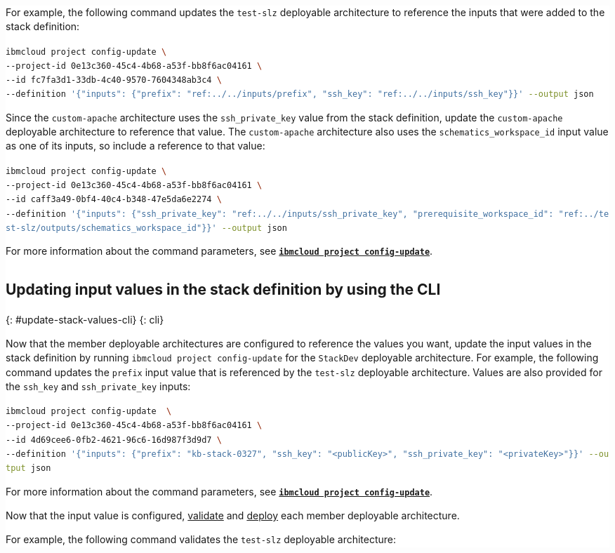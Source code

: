 For example, the following command updates the `test-slz` deployable architecture to reference the inputs that were added to the stack definition:

```sh
ibmcloud project config-update \
--project-id 0e13c360-45c4-4b68-a53f-bb8f6ac04161 \
--id fc7fa3d1-33db-4c40-9570-7604348ab3c4 \
--definition '{"inputs": {"prefix": "ref:../../inputs/prefix", "ssh_key": "ref:../../inputs/ssh_key"}}' --output json
```

Since the `custom-apache` architecture uses the `ssh_private_key` value from the stack definition, update the `custom-apache` deployable architecture to reference that value. The `custom-apache` architecture also uses the `schematics_workspace_id` input value as one of its inputs, so include a reference to that value:

```sh
ibmcloud project config-update \
--project-id 0e13c360-45c4-4b68-a53f-bb8f6ac04161 \
--id caff3a49-0bf4-40c4-b348-47e5da6e2274 \
--definition '{"inputs": {"ssh_private_key": "ref:../../inputs/ssh_private_key", "prerequisite_workspace_id": "ref:../test-slz/outputs/schematics_workspace_id"}}' --output json
```

For more information about the command parameters, see [**`ibmcloud project config-update`**](/docs/secure-enterprise?topic=secure-enterprise-projects-cli&interface=cli#project-cli-config-update-command).

## Updating input values in the stack definition by using the CLI
{: #update-stack-values-cli}
{: cli}

Now that the member deployable architectures are configured to reference the values you want, update the input values in the stack definition by running `ibmcloud project config-update` for the `StackDev` deployable architecture. For example, the following command updates the `prefix` input value that is referenced by the `test-slz` deployable architecture. Values are also provided for the `ssh_key` and `ssh_private_key` inputs:

```sh
ibmcloud project config-update  \
--project-id 0e13c360-45c4-4b68-a53f-bb8f6ac04161 \
--id 4d69cee6-0fb2-4621-96c6-16d987f3d9d7 \
--definition '{"inputs": {"prefix": "kb-stack-0327", "ssh_key": "<publicKey>", "ssh_private_key": "<privateKey>"}}' --output json
```

For more information about the command parameters, see [**`ibmcloud project config-update`**](/docs/secure-enterprise?topic=secure-enterprise-projects-cli&interface=cli#project-cli-config-update-command).

Now that the input value is configured, [validate](/docs/secure-enterprise?topic=secure-enterprise-config-project&interface=ui#how-to-config) and [deploy](/docs/secure-enterprise?topic=secure-enterprise-deploy-project&interface=ui) each member deployable architecture.

For example, the following command validates the `test-slz` deployable architecture:
